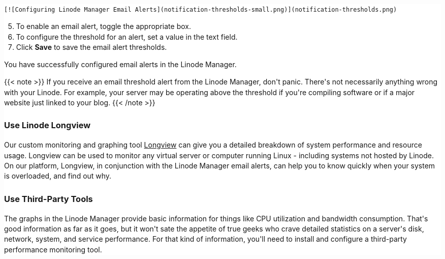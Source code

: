     [![Configuring Linode Manager Email Alerts](notification-thresholds-small.png)](notification-thresholds.png)

5.  To enable an email alert, toggle the appropriate box.
6.  To configure the threshold for an alert, set a value in the text field.
7.  Click **Save** to save the email alert thresholds.

You have successfully configured email alerts in the Linode Manager.

 {{< note >}}
If you receive an email threshold alert from the Linode Manager, don't panic. There's not necessarily anything wrong with your Linode. For example, your server may be operating above the threshold if you're compiling software or if a major website just linked to your blog.
{{< /note >}}

### Use Linode Longview

Our custom monitoring and graphing tool [Longview](/docs/platform/longview/longview/) can give you a detailed breakdown of system performance and resource usage. Longview can be used to monitor any virtual server or computer running Linux - including systems not hosted by Linode. On our platform, Longview, in conjunction with the Linode Manager email alerts, can help you to know quickly when your system is overloaded, and find out why.

### Use Third-Party Tools

The graphs in the Linode Manager provide basic information for things like CPU utilization and bandwidth consumption. That's good information as far as it goes, but it won't sate the appetite of true geeks who crave detailed statistics on a server's disk, network, system, and service performance. For that kind of information, you'll need to install and configure a third-party performance monitoring tool.
